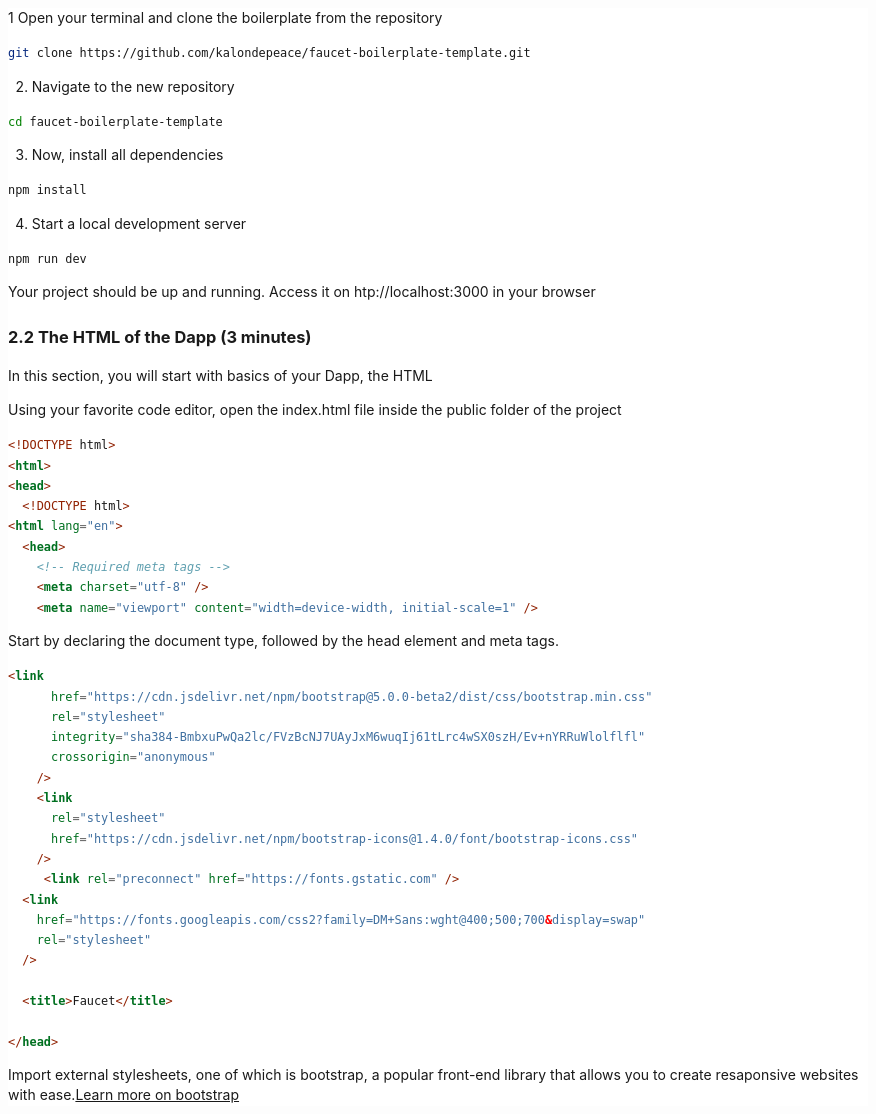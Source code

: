 1 Open your terminal and clone the boilerplate from the repository

```bash
git clone https://github.com/kalondepeace/faucet-boilerplate-template.git
````

2. Navigate to the new repository

```bash
cd faucet-boilerplate-template
````

3. Now, install all dependencies

```bash
npm install
````

4. Start a local development server

```bash
npm run dev
````
Your project should be up and running. Access it on htp://localhost:3000 in your browser


### 2.2 The HTML of the Dapp (3 minutes)

In this section, you will start with basics of your Dapp, the HTML

Using your favorite code editor, open the index.html file inside the public folder of the project

```html
<!DOCTYPE html>
<html>
<head>
  <!DOCTYPE html>
<html lang="en">
  <head>
    <!-- Required meta tags -->
    <meta charset="utf-8" />
    <meta name="viewport" content="width=device-width, initial-scale=1" />
```
Start by declaring the document type, followed by the head element and meta tags.


```html
<link
      href="https://cdn.jsdelivr.net/npm/bootstrap@5.0.0-beta2/dist/css/bootstrap.min.css"
      rel="stylesheet"
      integrity="sha384-BmbxuPwQa2lc/FVzBcNJ7UAyJxM6wuqIj61tLrc4wSX0szH/Ev+nYRRuWlolflfl"
      crossorigin="anonymous"
    />
    <link
      rel="stylesheet"
      href="https://cdn.jsdelivr.net/npm/bootstrap-icons@1.4.0/font/bootstrap-icons.css"
    />
     <link rel="preconnect" href="https://fonts.gstatic.com" />
  <link
    href="https://fonts.googleapis.com/css2?family=DM+Sans:wght@400;500;700&display=swap"
    rel="stylesheet"
  />

  <title>Faucet</title>

</head>
```
Import external stylesheets, one of which is bootstrap, a popular front-end library that allows you to create resaponsive websites with ease.[Learn more on bootstrap](https://getbootstrap.com/)
